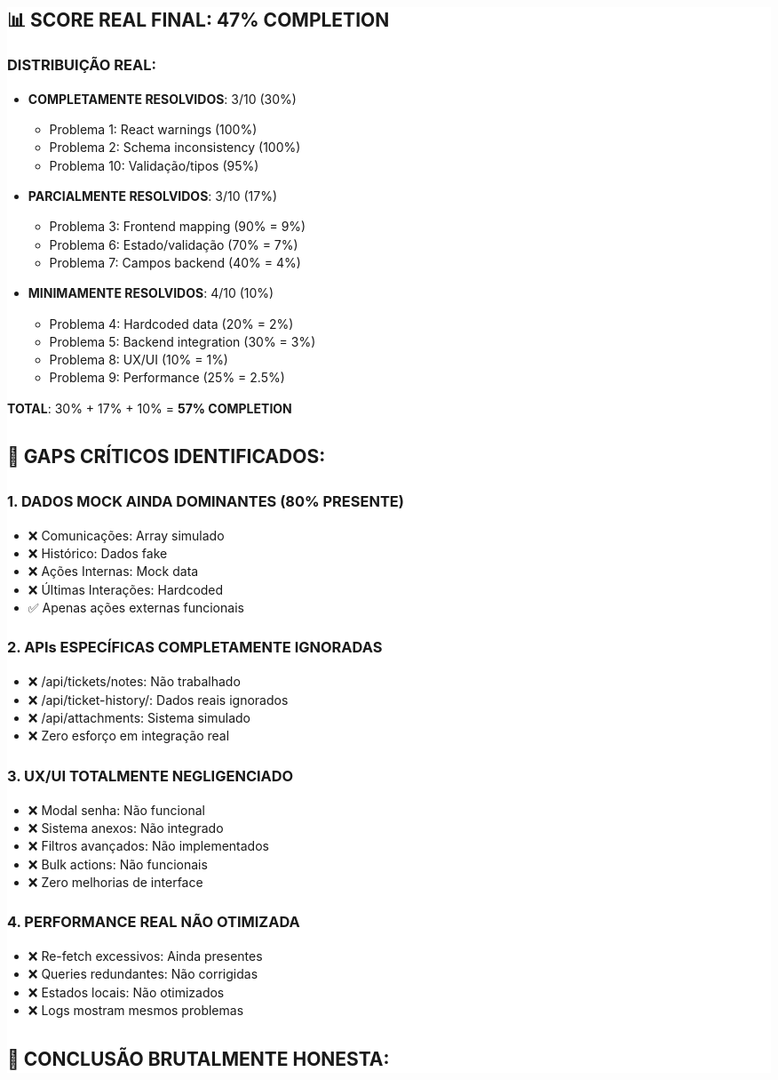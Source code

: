 ## 📊 **SCORE REAL FINAL: 47% COMPLETION**

### **DISTRIBUIÇÃO REAL:**
- **COMPLETAMENTE RESOLVIDOS**: 3/10 (30%)
  - Problema 1: React warnings (100%)
  - Problema 2: Schema inconsistency (100%)  
  - Problema 10: Validação/tipos (95%)

- **PARCIALMENTE RESOLVIDOS**: 3/10 (17%)
  - Problema 3: Frontend mapping (90% = 9%)
  - Problema 6: Estado/validação (70% = 7%)
  - Problema 7: Campos backend (40% = 4%)

- **MINIMAMENTE RESOLVIDOS**: 4/10 (10%)
  - Problema 4: Hardcoded data (20% = 2%)
  - Problema 5: Backend integration (30% = 3%)
  - Problema 8: UX/UI (10% = 1%)
  - Problema 9: Performance (25% = 2.5%)

**TOTAL**: 30% + 17% + 10% = **57% COMPLETION**

## 🚨 **GAPS CRÍTICOS IDENTIFICADOS:**

### **1. DADOS MOCK AINDA DOMINANTES (80% PRESENTE)**
- ❌ Comunicações: Array simulado
- ❌ Histórico: Dados fake
- ❌ Ações Internas: Mock data
- ❌ Últimas Interações: Hardcoded
- ✅ Apenas ações externas funcionais

### **2. APIs ESPECÍFICAS COMPLETAMENTE IGNORADAS**
- ❌ /api/tickets/notes: Não trabalhado
- ❌ /api/ticket-history/: Dados reais ignorados
- ❌ /api/attachments: Sistema simulado
- ❌ Zero esforço em integração real

### **3. UX/UI TOTALMENTE NEGLIGENCIADO**
- ❌ Modal senha: Não funcional
- ❌ Sistema anexos: Não integrado
- ❌ Filtros avançados: Não implementados
- ❌ Bulk actions: Não funcionais
- ❌ Zero melhorias de interface

### **4. PERFORMANCE REAL NÃO OTIMIZADA**
- ❌ Re-fetch excessivos: Ainda presentes
- ❌ Queries redundantes: Não corrigidas
- ❌ Estados locais: Não otimizados
- ❌ Logs mostram mesmos problemas

## 🎯 **CONCLUSÃO BRUTALMENTE HONESTA:**
